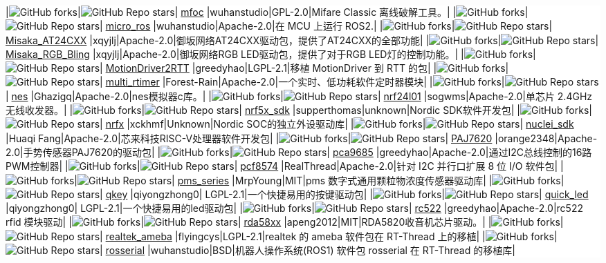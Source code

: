 |![GitHub forks](https://img.shields.io/github/forks/wuhanstudio/mfoc?style=plastic)|![GitHub Repo stars](https://img.shields.io/github/stars/wuhanstudio/mfoc?style=social)| [mfoc](https://github.com/wuhanstudio/mfoc) |wuhanstudio|GPL-2.0|Mifare Classic 离线破解工具。|
|![GitHub forks](https://img.shields.io/github/forks/wuhanstudio/micro_ros?style=plastic)|![GitHub Repo stars](https://img.shields.io/github/stars/wuhanstudio/micro_ros?style=social)| [micro_ros](https://github.com/wuhanstudio/micro_ros) |wuhanstudio|Apache-2.0|在 MCU 上运行 ROS2.|
|![GitHub forks](https://img.shields.io/github/forks/xqyjlj/Miaska_AT24CXX?style=plastic)|![GitHub Repo stars](https://img.shields.io/github/stars/xqyjlj/Miaska_AT24CXX?style=social)| [Misaka_AT24CXX](https://github.com/xqyjlj/Miaska_AT24CXX) |xqyjlj|Apache-2.0|御坂网络AT24CXX驱动包，提供了AT24CXX的全部功能|
|![GitHub forks](https://img.shields.io/github/forks/xqyjlj/Misaka_RGB_Bling?style=plastic)|![GitHub Repo stars](https://img.shields.io/github/stars/xqyjlj/Misaka_RGB_Bling?style=social)| [Misaka_RGB_Bling](https://github.com/xqyjlj/Misaka_RGB_Bling) |xqyjlj|Apache-2.0|御坂网络RGB LED驱动包，提供了对于RGB LED灯的控制功能。|
|![GitHub forks](https://img.shields.io/github/forks/greedyhao/MotionDriver2RTT?style=plastic)|![GitHub Repo stars](https://img.shields.io/github/stars/greedyhao/MotionDriver2RTT?style=social)| [MotionDriver2RTT](https://github.com/greedyhao/MotionDriver2RTT) |greedyhao|LGPL-2.1|移植 MotionDriver 到 RTT 的包|
|![GitHub forks](https://img.shields.io/github/forks/Forest-Rain/multi-rtimer?style=plastic)|![GitHub Repo stars](https://img.shields.io/github/stars/Forest-Rain/multi-rtimer?style=social)| [multi_rtimer](https://github.com/Forest-Rain/multi-rtimer) |Forest-Rain|Apache-2.0|一个实时、低功耗软件定时器模块|
|![GitHub forks](https://img.shields.io/github/forks/Ghazigq/nes?style=plastic)|![GitHub Repo stars](https://img.shields.io/github/stars/Ghazigq/nes?style=social)| [nes](https://github.com/Ghazigq/nes) |Ghazigq|Apache-2.0|nes模拟器c库。|
|![GitHub forks](https://img.shields.io/github/forks/sogwms/nrf24l01?style=plastic)|![GitHub Repo stars](https://img.shields.io/github/stars/sogwms/nrf24l01?style=social)| [nrf24l01](https://github.com/sogwms/nrf24l01) |sogwms|Apache-2.0|单芯片 2.4GHz 无线收发器。|
|![GitHub forks](https://img.shields.io/github/forks/supperthomas/nrf5x_sdk?style=plastic)|![GitHub Repo stars](https://img.shields.io/github/stars/supperthomas/nrf5x_sdk?style=social)| [nrf5x_sdk](https://github.com/supperthomas/nrf5x_sdk) |supperthomas|unknown|Nordic SDK软件开发包|
|![GitHub forks](https://img.shields.io/github/forks/xckhmf/nrfx?style=plastic)|![GitHub Repo stars](https://img.shields.io/github/stars/xckhmf/nrfx?style=social)| [nrfx](https://github.com/xckhmf/nrfx) |xckhmf|Unknown|Nordic SOC的独立外设驱动库|
|![GitHub forks](https://img.shields.io/github/forks/Nuclei-Software/nuclei-sdk?style=plastic)|![GitHub Repo stars](https://img.shields.io/github/stars/Nuclei-Software/nuclei-sdk?style=social)| [nuclei_sdk](https://github.com/Nuclei-Software/nuclei-sdk) |Huaqi Fang|Apache-2.0|芯来科技RISC-V处理器软件开发包|
|![GitHub forks](https://img.shields.io/github/forks/orange2348/paj7620?style=plastic)|![GitHub Repo stars](https://img.shields.io/github/stars/orange2348/paj7620?style=social)| [PAJ7620](https://github.com/orange2348/paj7620) |orange2348|Apache-2.0|手势传感器PAJ7620的驱动包|
|![GitHub forks](https://img.shields.io/github/forks/greedyhao/pca9685?style=plastic)|![GitHub Repo stars](https://img.shields.io/github/stars/greedyhao/pca9685?style=social)| [pca9685](https://github.com/greedyhao/pca9685) |greedyhao|Apache-2.0|通过I2C总线控制的16路PWM控制器|
|![GitHub forks](https://img.shields.io/github/forks/RT-Thread-packages/pcf8574?style=plastic)|![GitHub Repo stars](https://img.shields.io/github/stars/RT-Thread-packages/pcf8574?style=social)| [pcf8574](https://github.com/RT-Thread-packages/pcf8574) |RealThread|Apache-2.0|针对 I2C 并行口扩展 8 位 I/O 软件包|
|![GitHub forks](https://img.shields.io/github/forks/MrpYoung/pms_series?style=plastic)|![GitHub Repo stars](https://img.shields.io/github/stars/MrpYoung/pms_series?style=social)| [pms_series](https://github.com/MrpYoung/pms_series) |MrpYoung|MIT|pms 数字式通用颗粒物浓度传感器驱动库|
|![GitHub forks](https://img.shields.io/github/forks/qiyongzhong0/rt-thread-qkey?style=plastic)|![GitHub Repo stars](https://img.shields.io/github/stars/qiyongzhong0/rt-thread-qkey?style=social)| [qkey](https://github.com/qiyongzhong0/rt-thread-qkey) |qiyongzhong0| LGPL-2.1|一个快捷易用的按键驱动包|
|![GitHub forks](https://img.shields.io/github/forks/qiyongzhong0/rt-thread-qled?style=plastic)|![GitHub Repo stars](https://img.shields.io/github/stars/qiyongzhong0/rt-thread-qled?style=social)| [quick_led](https://github.com/qiyongzhong0/rt-thread-qled) |qiyongzhong0| LGPL-2.1|一个快捷易用的led驱动包|
|![GitHub forks](https://img.shields.io/github/forks/greedyhao/rc522_rtt?style=plastic)|![GitHub Repo stars](https://img.shields.io/github/stars/greedyhao/rc522_rtt?style=social)| [rc522](https://github.com/greedyhao/rc522_rtt) |greedyhao|Apache-2.0|rc522 rfid 模块驱动|
|![GitHub forks](https://img.shields.io/github/forks/apeng2012/rda58xx?style=plastic)|![GitHub Repo stars](https://img.shields.io/github/stars/apeng2012/rda58xx?style=social)| [rda58xx](https://github.com/apeng2012/rda58xx) |apeng2012|MIT|RDA5820收音机芯片驱动。|
|![GitHub forks](https://img.shields.io/github/forks/flyingcys/realtek_ameba?style=plastic)|![GitHub Repo stars](https://img.shields.io/github/stars/flyingcys/realtek_ameba?style=social)| [realtek_ameba](https://github.com/flyingcys/realtek_ameba) |flyingcys|LGPL-2.1|realtek 的 ameba 软件包在 RT-Thread 上的移植|
|![GitHub forks](https://img.shields.io/github/forks/wuhanstudio/rt-rosserial?style=plastic)|![GitHub Repo stars](https://img.shields.io/github/stars/wuhanstudio/rt-rosserial?style=social)| [rosserial](https://github.com/wuhanstudio/rt-rosserial) |wuhanstudio|BSD|机器人操作系统(ROS1) 软件包 rosserial 在 RT-Thread 的移植库|